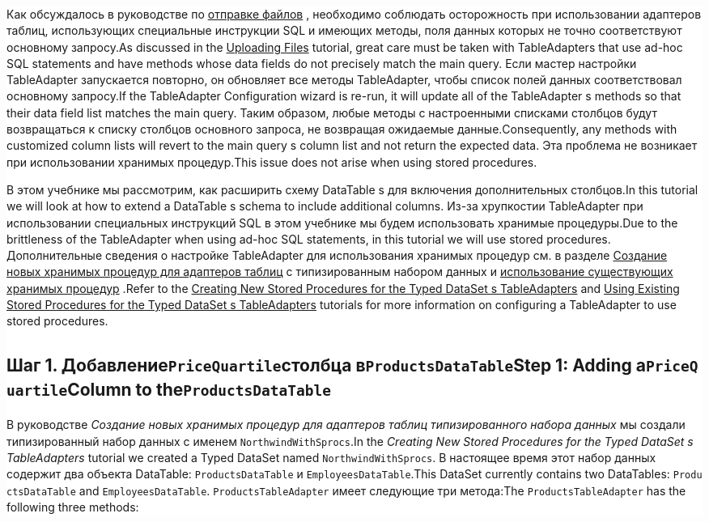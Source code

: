 <span data-ttu-id="f7fa1-118">Как обсуждалось в руководстве по [отправке файлов](../working-with-binary-files/uploading-files-vb.md) , необходимо соблюдать осторожность при использовании адаптеров таблиц, использующих специальные инструкции SQL и имеющих методы, поля данных которых не точно соответствуют основному запросу.</span><span class="sxs-lookup"><span data-stu-id="f7fa1-118">As discussed in the [Uploading Files](../working-with-binary-files/uploading-files-vb.md) tutorial, great care must be taken with TableAdapters that use ad-hoc SQL statements and have methods whose data fields do not precisely match the main query.</span></span> <span data-ttu-id="f7fa1-119">Если мастер настройки TableAdapter запускается повторно, он обновляет все методы TableAdapter, чтобы список полей данных соответствовал основному запросу.</span><span class="sxs-lookup"><span data-stu-id="f7fa1-119">If the TableAdapter Configuration wizard is re-run, it will update all of the TableAdapter s methods so that their data field list matches the main query.</span></span> <span data-ttu-id="f7fa1-120">Таким образом, любые методы с настроенными списками столбцов будут возвращаться к списку столбцов основного запроса, не возвращая ожидаемые данные.</span><span class="sxs-lookup"><span data-stu-id="f7fa1-120">Consequently, any methods with customized column lists will revert to the main query s column list and not return the expected data.</span></span> <span data-ttu-id="f7fa1-121">Эта проблема не возникает при использовании хранимых процедур.</span><span class="sxs-lookup"><span data-stu-id="f7fa1-121">This issue does not arise when using stored procedures.</span></span>

<span data-ttu-id="f7fa1-122">В этом учебнике мы рассмотрим, как расширить схему DataTable s для включения дополнительных столбцов.</span><span class="sxs-lookup"><span data-stu-id="f7fa1-122">In this tutorial we will look at how to extend a DataTable s schema to include additional columns.</span></span> <span data-ttu-id="f7fa1-123">Из-за хрупкостии TableAdapter при использовании специальных инструкций SQL в этом учебнике мы будем использовать хранимые процедуры.</span><span class="sxs-lookup"><span data-stu-id="f7fa1-123">Due to the brittleness of the TableAdapter when using ad-hoc SQL statements, in this tutorial we will use stored procedures.</span></span> <span data-ttu-id="f7fa1-124">Дополнительные сведения о настройке TableAdapter для использования хранимых процедур см. в разделе [Создание новых хранимых процедур для адаптеров таблиц](creating-new-stored-procedures-for-the-typed-dataset-s-tableadapters-vb.md) с типизированным набором данных и [использование существующих хранимых процедур](using-existing-stored-procedures-for-the-typed-dataset-s-tableadapters-vb.md) .</span><span class="sxs-lookup"><span data-stu-id="f7fa1-124">Refer to the [Creating New Stored Procedures for the Typed DataSet s TableAdapters](creating-new-stored-procedures-for-the-typed-dataset-s-tableadapters-vb.md) and [Using Existing Stored Procedures for the Typed DataSet s TableAdapters](using-existing-stored-procedures-for-the-typed-dataset-s-tableadapters-vb.md) tutorials for more information on configuring a TableAdapter to use stored procedures.</span></span>

## <a name="step-1-adding-apricequartilecolumn-to-theproductsdatatable"></a><span data-ttu-id="f7fa1-125">Шаг 1. Добавление`PriceQuartile`столбца в`ProductsDataTable`</span><span class="sxs-lookup"><span data-stu-id="f7fa1-125">Step 1: Adding a`PriceQuartile`Column to the`ProductsDataTable`</span></span>

<span data-ttu-id="f7fa1-126">В руководстве *Создание новых хранимых процедур для адаптеров таблиц типизированного набора данных* мы создали типизированный набор данных с именем `NorthwindWithSprocs`.</span><span class="sxs-lookup"><span data-stu-id="f7fa1-126">In the *Creating New Stored Procedures for the Typed DataSet s TableAdapters* tutorial we created a Typed DataSet named `NorthwindWithSprocs`.</span></span> <span data-ttu-id="f7fa1-127">В настоящее время этот набор данных содержит два объекта DataTable: `ProductsDataTable` и `EmployeesDataTable`.</span><span class="sxs-lookup"><span data-stu-id="f7fa1-127">This DataSet currently contains two DataTables: `ProductsDataTable` and `EmployeesDataTable`.</span></span> <span data-ttu-id="f7fa1-128">`ProductsTableAdapter` имеет следующие три метода:</span><span class="sxs-lookup"><span data-stu-id="f7fa1-128">The `ProductsTableAdapter` has the following three methods:</span></span>
